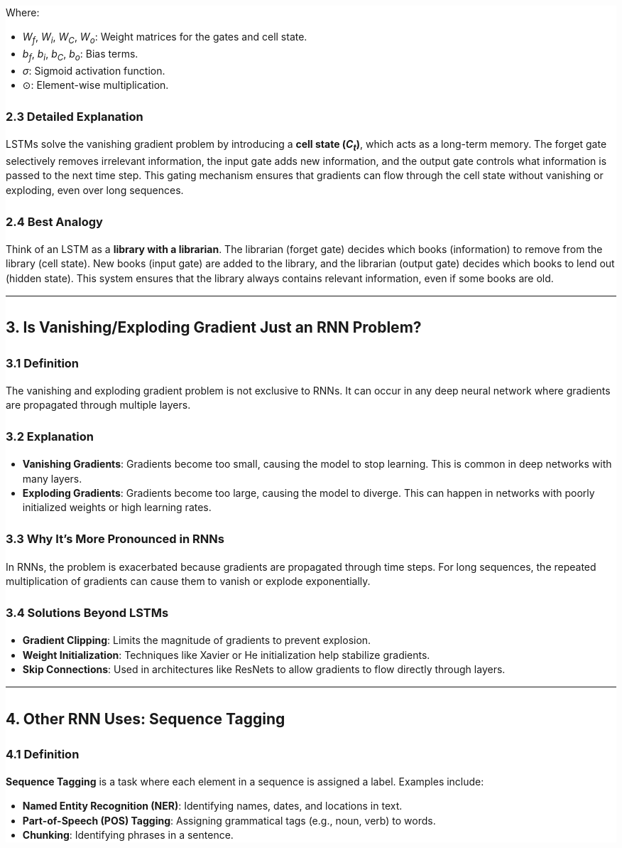 Where:
- $W_f$, $W_i$, $W_C$, $W_o$: Weight matrices for the gates and cell state.
- $b_f$, $b_i$, $b_C$, $b_o$: Bias terms.
- $\sigma$: Sigmoid activation function.
- $\odot$: Element-wise multiplication.

### 2.3 Detailed Explanation
LSTMs solve the vanishing gradient problem by introducing a **cell state ($C_t$)**, which acts as a long-term memory. The forget gate selectively removes irrelevant information, the input gate adds new information, and the output gate controls what information is passed to the next time step. This gating mechanism ensures that gradients can flow through the cell state without vanishing or exploding, even over long sequences.

### 2.4 Best Analogy
Think of an LSTM as a **library with a librarian**. The librarian (forget gate) decides which books (information) to remove from the library (cell state). New books (input gate) are added to the library, and the librarian (output gate) decides which books to lend out (hidden state). This system ensures that the library always contains relevant information, even if some books are old.

---

## 3. Is Vanishing/Exploding Gradient Just an RNN Problem?

### 3.1 Definition
The vanishing and exploding gradient problem is not exclusive to RNNs. It can occur in any deep neural network where gradients are propagated through multiple layers.

### 3.2 Explanation
- **Vanishing Gradients**: Gradients become too small, causing the model to stop learning. This is common in deep networks with many layers.
- **Exploding Gradients**: Gradients become too large, causing the model to diverge. This can happen in networks with poorly initialized weights or high learning rates.

### 3.3 Why It’s More Pronounced in RNNs
In RNNs, the problem is exacerbated because gradients are propagated through time steps. For long sequences, the repeated multiplication of gradients can cause them to vanish or explode exponentially.

### 3.4 Solutions Beyond LSTMs
- **Gradient Clipping**: Limits the magnitude of gradients to prevent explosion.
- **Weight Initialization**: Techniques like Xavier or He initialization help stabilize gradients.
- **Skip Connections**: Used in architectures like ResNets to allow gradients to flow directly through layers.

---

## 4. Other RNN Uses: Sequence Tagging

### 4.1 Definition
**Sequence Tagging** is a task where each element in a sequence is assigned a label. Examples include:
- **Named Entity Recognition (NER)**: Identifying names, dates, and locations in text.
- **Part-of-Speech (POS) Tagging**: Assigning grammatical tags (e.g., noun, verb) to words.
- **Chunking**: Identifying phrases in a sentence.
